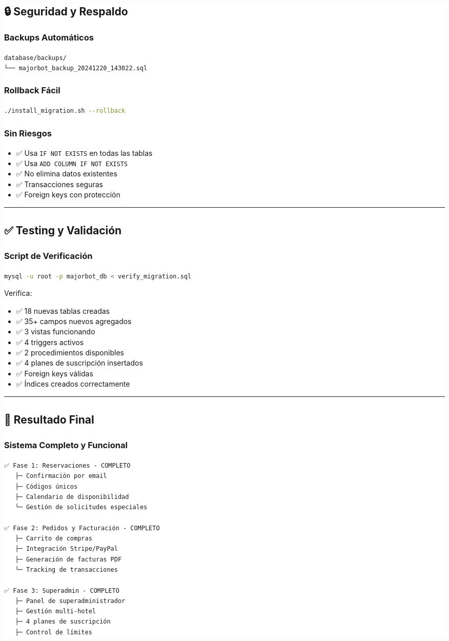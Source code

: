 ## 🔒 Seguridad y Respaldo

### Backups Automáticos
```
database/backups/
└── majorbot_backup_20241220_143022.sql
```

### Rollback Fácil
```bash
./install_migration.sh --rollback
```

### Sin Riesgos
- ✅ Usa `IF NOT EXISTS` en todas las tablas
- ✅ Usa `ADD COLUMN IF NOT EXISTS`
- ✅ No elimina datos existentes
- ✅ Transacciones seguras
- ✅ Foreign keys con protección

---

## ✅ Testing y Validación

### Script de Verificación
```bash
mysql -u root -p majorbot_db < verify_migration.sql
```

Verifica:
- ✅ 18 nuevas tablas creadas
- ✅ 35+ campos nuevos agregados
- ✅ 3 vistas funcionando
- ✅ 4 triggers activos
- ✅ 2 procedimientos disponibles
- ✅ 4 planes de suscripción insertados
- ✅ Foreign keys válidas
- ✅ Índices creados correctamente

---

## 🎉 Resultado Final

### Sistema Completo y Funcional

```
✅ Fase 1: Reservaciones - COMPLETO
   ├─ Confirmación por email
   ├─ Códigos únicos
   ├─ Calendario de disponibilidad
   └─ Gestión de solicitudes especiales

✅ Fase 2: Pedidos y Facturación - COMPLETO
   ├─ Carrito de compras
   ├─ Integración Stripe/PayPal
   ├─ Generación de facturas PDF
   └─ Tracking de transacciones

✅ Fase 3: Superadmin - COMPLETO
   ├─ Panel de superadministrador
   ├─ Gestión multi-hotel
   ├─ 4 planes de suscripción
   ├─ Control de límites
```